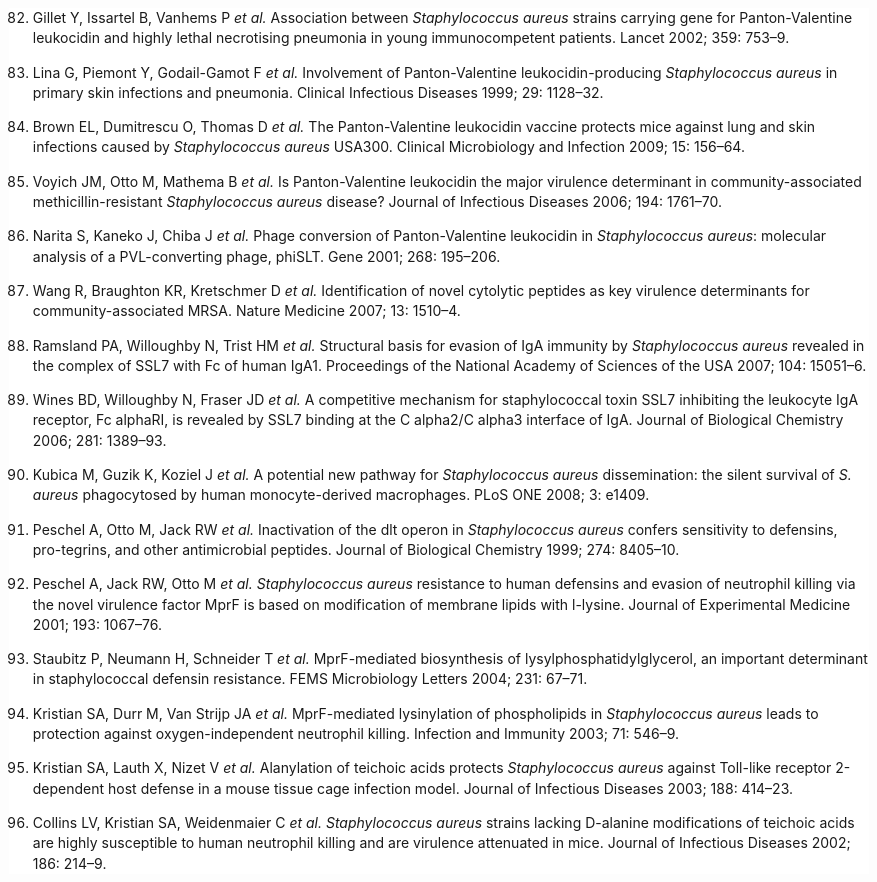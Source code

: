 82. Gillet Y, Issartel B, Vanhems P *et al.* Association between *Staphylococcus aureus* strains carrying gene for Panton-Valentine leukocidin and highly lethal necrotising pneumonia in young immunocompetent patients. Lancet 2002; 359: 753–9.

83. Lina G, Piemont Y, Godail-Gamot F *et al.* Involvement of Panton-Valentine leukocidin-producing *Staphylococcus aureus* in primary skin infections and pneumonia. Clinical Infectious Diseases 1999; 29: 1128–32.

84. Brown EL, Dumitrescu O, Thomas D *et al.* The Panton-Valentine leukocidin vaccine protects mice against lung and skin infections caused by *Staphylococcus aureus* USA300. Clinical Microbiology and Infection 2009; 15: 156–64.

85. Voyich JM, Otto M, Mathema B *et al.* Is Panton-Valentine leukocidin the major virulence determinant in community-associated methicillin-resistant *Staphylococcus aureus* disease? Journal of Infectious Diseases 2006; 194: 1761–70.

86. Narita S, Kaneko J, Chiba J *et al.* Phage conversion of Panton-Valentine leukocidin in *Staphylococcus aureus*: molecular analysis of a PVL-converting phage, phiSLT. Gene 2001; 268: 195–206.

87. Wang R, Braughton KR, Kretschmer D *et al.* Identification of novel cytolytic peptides as key virulence determinants for community-associated MRSA. Nature Medicine 2007; 13: 1510–4.

88. Ramsland PA, Willoughby N, Trist HM *et al.* Structural basis for evasion of IgA immunity by *Staphylococcus aureus* revealed in the complex of SSL7 with Fc of human IgA1. Proceedings of the National Academy of Sciences of the USA 2007; 104: 15051–6.

89. Wines BD, Willoughby N, Fraser JD *et al.* A competitive mechanism for staphylococcal toxin SSL7 inhibiting the leukocyte IgA receptor, Fc alphaRI, is revealed by SSL7 binding at the C alpha2/C alpha3 interface of IgA. Journal of Biological Chemistry 2006; 281: 1389–93.

90. Kubica M, Guzik K, Koziel J *et al.* A potential new pathway for *Staphylococcus aureus* dissemination: the silent survival of *S. aureus* phagocytosed by human monocyte-derived macrophages. PLoS ONE 2008; 3: e1409.

91. Peschel A, Otto M, Jack RW *et al.* Inactivation of the dlt operon in *Staphylococcus aureus* confers sensitivity to defensins, pro-tegrins, and other antimicrobial peptides. Journal of Biological Chemistry 1999; 274: 8405–10.

92. Peschel A, Jack RW, Otto M *et al.* *Staphylococcus aureus* resistance to human defensins and evasion of neutrophil killing via the novel virulence factor MprF is based on modification of membrane lipids with l-lysine. Journal of Experimental Medicine 2001; 193: 1067–76.

93. Staubitz P, Neumann H, Schneider T *et al.* MprF-mediated biosynthesis of lysylphosphatidylglycerol, an important determinant in staphylococcal defensin resistance. FEMS Microbiology Letters 2004; 231: 67–71.

94. Kristian SA, Durr M, Van Strijp JA *et al.* MprF-mediated lysinylation of phospholipids in *Staphylococcus aureus* leads to protection against oxygen-independent neutrophil killing. Infection and Immunity 2003; 71: 546–9.

95. Kristian SA, Lauth X, Nizet V *et al.* Alanylation of teichoic acids protects *Staphylococcus aureus* against Toll-like receptor 2-dependent host defense in a mouse tissue cage infection model. Journal of Infectious Diseases 2003; 188: 414–23.

96. Collins LV, Kristian SA, Weidenmaier C *et al.* *Staphylococcus aureus* strains lacking D-alanine modifications of teichoic acids are highly susceptible to human neutrophil killing and are virulence attenuated in mice. Journal of Infectious Diseases 2002; 186: 214–9.
